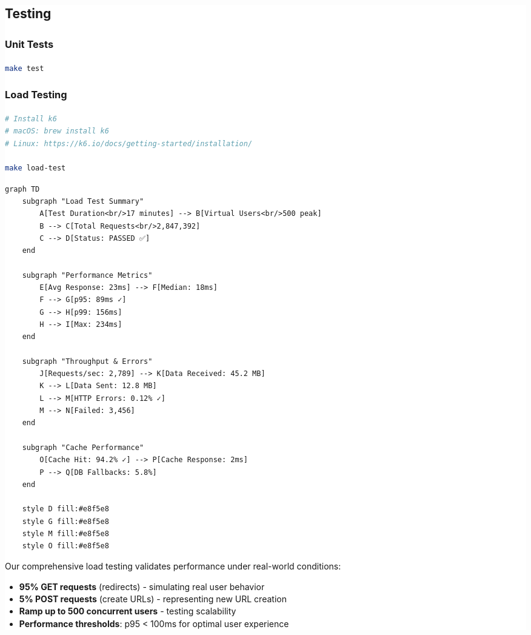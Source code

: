 ## Testing

### Unit Tests
```bash
make test
```

### Load Testing
```bash
# Install k6
# macOS: brew install k6
# Linux: https://k6.io/docs/getting-started/installation/

make load-test
```

```mermaid
graph TD
    subgraph "Load Test Summary"
        A[Test Duration<br/>17 minutes] --> B[Virtual Users<br/>500 peak]
        B --> C[Total Requests<br/>2,847,392]
        C --> D[Status: PASSED ✅]
    end
    
    subgraph "Performance Metrics"
        E[Avg Response: 23ms] --> F[Median: 18ms]
        F --> G[p95: 89ms ✓]
        G --> H[p99: 156ms]
        H --> I[Max: 234ms]
    end
    
    subgraph "Throughput & Errors"
        J[Requests/sec: 2,789] --> K[Data Received: 45.2 MB]
        K --> L[Data Sent: 12.8 MB]
        L --> M[HTTP Errors: 0.12% ✓]
        M --> N[Failed: 3,456]
    end
    
    subgraph "Cache Performance"
        O[Cache Hit: 94.2% ✓] --> P[Cache Response: 2ms]
        P --> Q[DB Fallbacks: 5.8%]
    end
    
    style D fill:#e8f5e8
    style G fill:#e8f5e8
    style M fill:#e8f5e8
    style O fill:#e8f5e8
```

Our comprehensive load testing validates performance under real-world conditions:

- **95% GET requests** (redirects) - simulating real user behavior
- **5% POST requests** (create URLs) - representing new URL creation
- **Ramp up to 500 concurrent users** - testing scalability
- **Performance thresholds**: p95 < 100ms for optimal user experience
